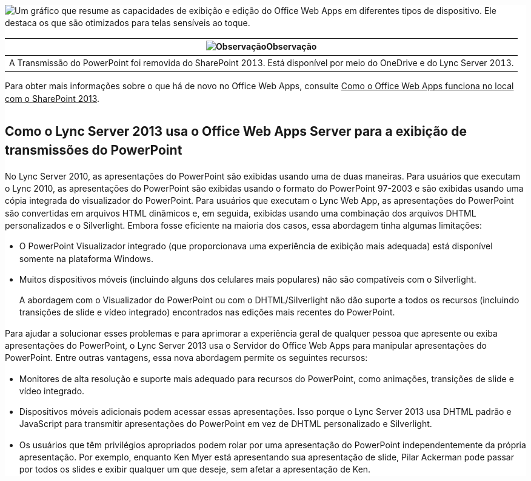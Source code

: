 ![Um gráfico que resume as capacidades de exibição e edição do Office Web Apps em diferentes tipos de dispositivo. Ele destaca os que são otimizados para telas sensíveis ao toque.](images/JJ219437.8bf76669-f511-4e02-8ed3-d658e9e746f0(Office.15).gif "Um gráfico que resume as capacidades de exibição e edição do Office Web Apps em diferentes tipos de dispositivo. Ele destaca os que são otimizados para telas sensíveis ao toque.")

<table>
<thead>
<tr class="header">
<th><img src="images/JJ219439.note(Office.15).gif" title="Observação" alt="Observação" />Observação</th>
</tr>
</thead>
<tbody>
<tr class="odd">
<td>A Transmissão do PowerPoint foi removida do SharePoint 2013. Está disponível por meio do OneDrive e do Lync Server 2013.</td>
</tr>
</tbody>
</table>


Para obter mais informações sobre o que há de novo no Office Web Apps, consulte [Como o Office Web Apps funciona no local com o SharePoint 2013](how-office-web-apps-work-on-premises-with-sharepoint-2013.md).

## Como o Lync Server 2013 usa o Office Web Apps Server para a exibição de transmissões do PowerPoint

No Lync Server 2010, as apresentações do PowerPoint são exibidas usando uma de duas maneiras. Para usuários que executam o Lync 2010, as apresentações do PowerPoint são exibidas usando o formato do PowerPoint 97-2003 e são exibidas usando uma cópia integrada do visualizador do PowerPoint. Para usuários que executam o Lync Web App, as apresentações do PowerPoint são convertidas em arquivos HTML dinâmicos e, em seguida, exibidas usando uma combinação dos arquivos DHTML personalizados e o Silverlight. Embora fosse eficiente na maioria dos casos, essa abordagem tinha algumas limitações:

  - O PowerPoint Visualizador integrado (que proporcionava uma experiência de exibição mais adequada) está disponível somente na plataforma Windows.

  - Muitos dispositivos móveis (incluindo alguns dos celulares mais populares) não são compatíveis com o Silverlight.
    
    A abordagem com o Visualizador do PowerPoint ou com o DHTML/Silverlight não dão suporte a todos os recursos (incluindo transições de slide e vídeo integrado) encontrados nas edições mais recentes do PowerPoint.

Para ajudar a solucionar esses problemas e para aprimorar a experiência geral de qualquer pessoa que apresente ou exiba apresentações do PowerPoint, o Lync Server 2013 usa o Servidor do Office Web Apps para manipular apresentações do PowerPoint. Entre outras vantagens, essa nova abordagem permite os seguintes recursos:

  - Monitores de alta resolução e suporte mais adequado para recursos do PowerPoint, como animações, transições de slide e vídeo integrado.

  - Dispositivos móveis adicionais podem acessar essas apresentações. Isso porque o Lync Server 2013 usa DHTML padrão e JavaScript para transmitir apresentações do PowerPoint em vez de DHTML personalizado e Silverlight.

  - Os usuários que têm privilégios apropriados podem rolar por uma apresentação do PowerPoint independentemente da própria apresentação. Por exemplo, enquanto Ken Myer está apresentando sua apresentação de slide, Pilar Ackerman pode passar por todos os slides e exibir qualquer um que deseje, sem afetar a apresentação de Ken.
